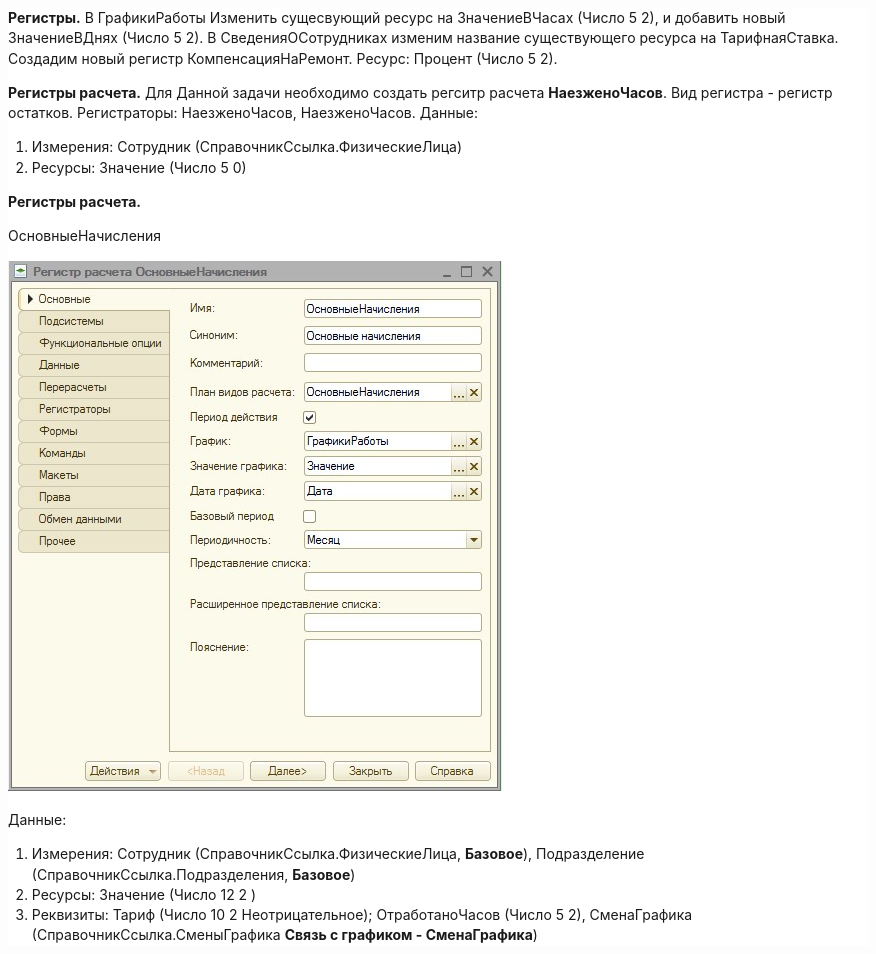 **Регистры.**
В ГрафикиРаботы Изменить сущесвующий ресурс на ЗначениеВЧасах (Число 5 2), и добавить новый ЗначениеВДнях (Число 5 2). 
В СведенияОСотрудниках изменим название существующего ресурса на ТарифнаяСтавка.
Создадим новый регистр КомпенсацияНаРемонт. Ресурс: Процент (Число 5 2).

**Регистры расчета.**
Для Данной задачи необходимо создать регситр расчета **НаезженоЧасов**. Вид регистра - регистр остатков. Регистраторы: НаезженоЧасов, НаезженоЧасов.
Данные:
  1. Измерения: Сотрудник (СправочникСсылка.ФизическиеЛица)
  2. Ресурсы: Значение (Число 5 0)
 
**Регистры расчета.**

  ОсновныеНачисления

![ОсновныеНачисления](https://raw.githubusercontent.com/grydni4ok/1C/main/%D0%A1%D0%BF%D0%B5%D1%86%D0%B8%D0%B0%D0%BB%D0%B8%D1%81%D1%82/%D0%A1%D0%9F%D0%A0/04%20%D0%B7%D0%B0%D0%B4%D0%B0%D1%87%D0%B0/%D0%9E%D1%81%D0%BD%D0%BE%D0%B2%D0%BD%D1%8B%D0%B5%D0%9D%D0%90%D1%87%D0%B8%D1%81%D0%BB%D0%B5%D0%BD%D0%B8%D1%8F1.jpg)

Данные:
  1. Измерения: Сотрудник (СправочникСсылка.ФизическиеЛица, **Базовое**), Подразделение (СправочникСсылка.Подразделения, **Базовое**)
  2. Ресурсы: Значение (Число 12 2 )
  3. Реквизиты: Тариф (Число 10 2 Неотрицательное); ОтработаноЧасов (Число 5 2), СменаГрафика (СправочникСсылка.СменыГрафика **Связь с графиком - СменаГрафика**)

